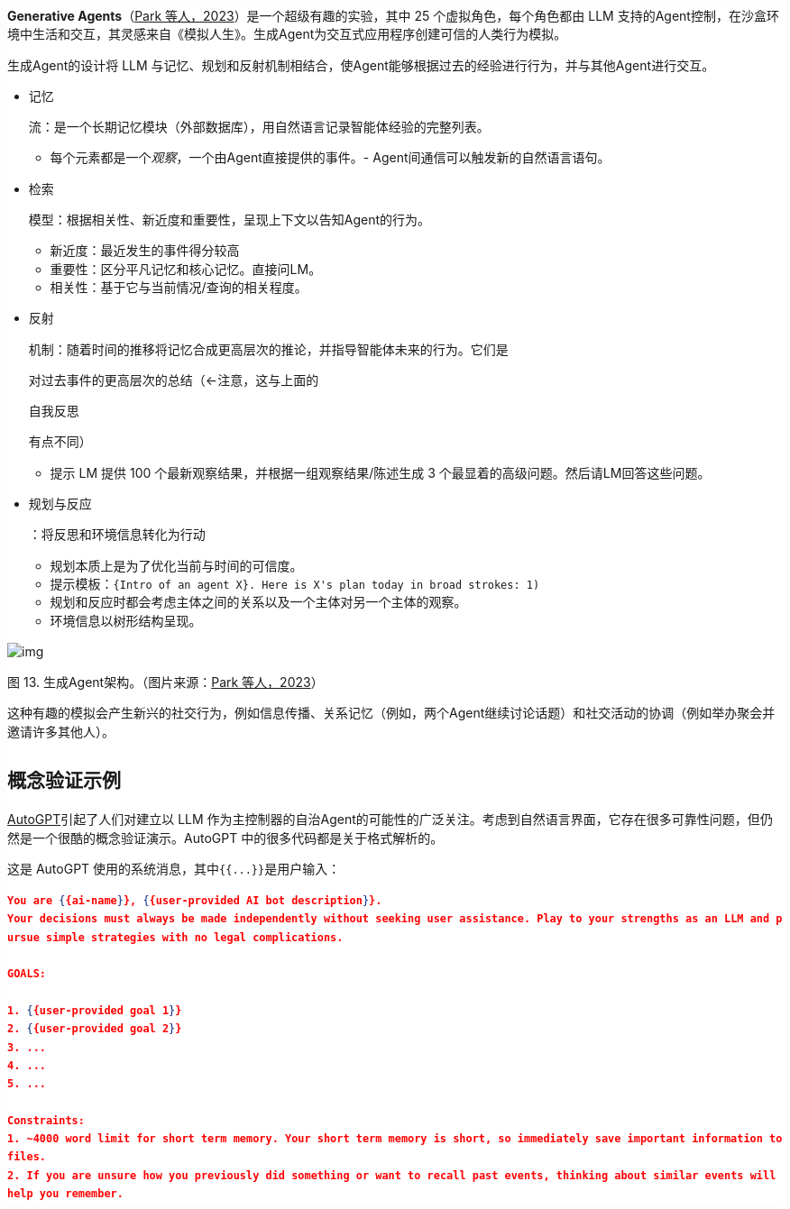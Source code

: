 **Generative Agents**（[Park 等人，2023](https://arxiv.org/abs/2304.03442)）是一个超级有趣的实验，其中 25 个虚拟角色，每个角色都由 LLM 支持的Agent控制，在沙盒环境中生活和交互，其灵感来自《模拟人生》。生成Agent为交互式应用程序创建可信的人类行为模拟。

生成Agent的设计将 LLM 与记忆、规划和反射机制相结合，使Agent能够根据过去的经验进行行为，并与其他Agent进行交互。

- 记忆

  流：是一个长期记忆模块（外部数据库），用自然语言记录智能体经验的完整列表。

  - 每个元素都是一个*观察*，一个由Agent直接提供的事件。- Agent间通信可以触发新的自然语言语句。

- 检索

  模型：根据相关性、新近度和重要性，呈现上下文以告知Agent的行为。

  - 新近度：最近发生的事件得分较高
  - 重要性：区分平凡记忆和核心记忆。直接问LM。
  - 相关性：基于它与当前情况/查询的相关程度。

- 反射

  机制：随着时间的推移将记忆合成更高层次的推论，并指导智能体未来的行为。它们是

  对过去事件的更高层次的总结（<-注意，这与上面的

  

  自我反思

  有点不同）

  - 提示 LM 提供 100 个最新观察结果，并根据一组观察结果/陈述生成 3 个最显着的高级问题。然后请LM回答这些问题。

- 规划与反应

  ：将反思和环境信息转化为行动

  - 规划本质上是为了优化当前与时间的可信度。
  - 提示模板：`{Intro of an agent X}. Here is X's plan today in broad strokes: 1)`
  - 规划和反应时都会考虑主体之间的关系以及一个主体对另一个主体的观察。
  - 环境信息以树形结构呈现。

![img](https://lilianweng.github.io/posts/2023-06-23-agent/generative-agents.png)

图 13. 生成Agent架构。（图片来源：[Park 等人，2023](https://arxiv.org/abs/2304.03442)）

这种有趣的模拟会产生新兴的社交行为，例如信息传播、关系记忆（例如，两个Agent继续讨论话题）和社交活动的协调（例如举办聚会并邀请许多其他人）。

## 概念验证示例

[AutoGPT](https://github.com/Significant-Gravitas/Auto-GPT)引起了人们对建立以 LLM 作为主控制器的自治Agent的可能性的广泛关注。考虑到自然语言界面，它存在很多可靠性问题，但仍然是一个很酷的概念验证演示。AutoGPT 中的很多代码都是关于格式解析的。

这是 AutoGPT 使用的系统消息，其中`{{...}}`是用户输入：

```json
You are {{ai-name}}, {{user-provided AI bot description}}.
Your decisions must always be made independently without seeking user assistance. Play to your strengths as an LLM and pursue simple strategies with no legal complications.

GOALS:

1. {{user-provided goal 1}}
2. {{user-provided goal 2}}
3. ...
4. ...
5. ...

Constraints:
1. ~4000 word limit for short term memory. Your short term memory is short, so immediately save important information to files.
2. If you are unsure how you previously did something or want to recall past events, thinking about similar events will help you remember.
```